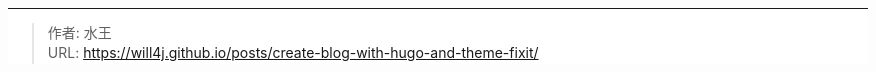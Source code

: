 [1]:https://gohugo.io/about/what-is-hugo/
[2]:https://github.com/gohugoio/hugo
[3]:https://gohugo.io/about/benefits/
[4]:https://gohugo.io/installation/
[5]:https://gohugo.io/hugo-pipes/transpile-sass-to-css/#dart-sass
[6]:https://themes.gohugo.io/
[7]:https://github.com/hugo-fixit/FixIt
[8]:https://gohugo.io/commands/hugo/
[9]:https://gohugo.io/getting-started/directory-structure/
[10]:https://gohugo.io/getting-started/configuration/#configuration-directory
[11]:https://gohugo.io/hugo-modules/configuration/#module-configuration-mounts
[12]:https://gohugo.io/content-management/page-bundles/
[13]:https://gohugo.io/content-management/front-matter/
[14]:https://fixit.lruihao.cn/documentation/content-management/introduction/#front-matter
[15]:https://gohugo.io/getting-started/configuration/#all-configuration-settings
[16]:https://fixit.lruihao.cn/documentation/basics/#theme-configuration
[17]:https://fontawesome.com/icons
[18]:https://docs.github.com/zh/authentication/connecting-to-github-with-ssh/managing-deploy-keys#set-up-deploy-keys
[19]:https://gohugo.io/hosting-and-deployment/hosting-on-github/


---

> 作者: 水王  
> URL: https://will4j.github.io/posts/create-blog-with-hugo-and-theme-fixit/  

